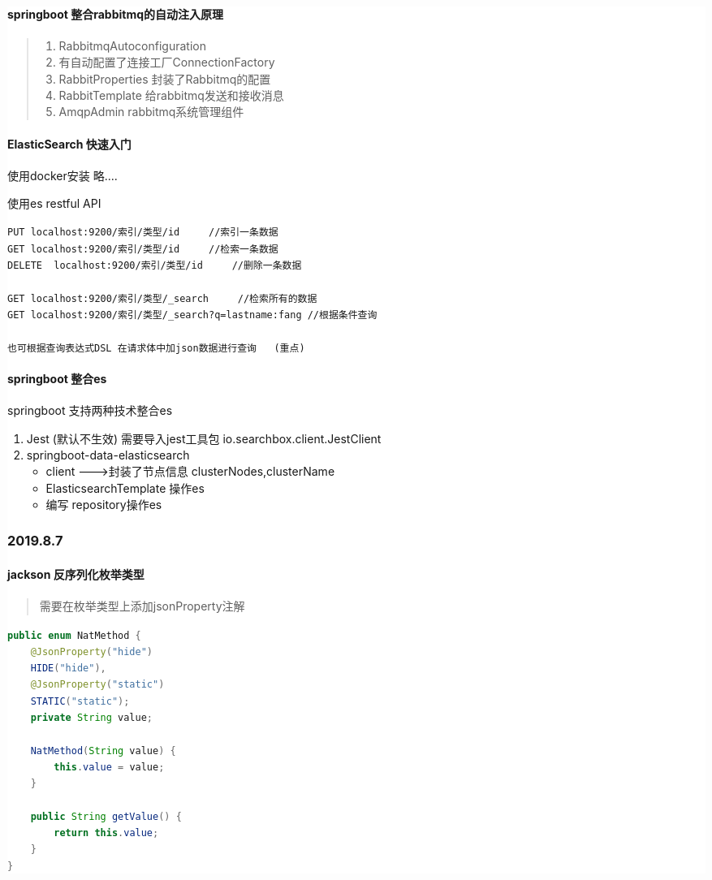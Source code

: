 #### springboot 整合rabbitmq的自动注入原理

> 1. RabbitmqAutoconfiguration
> 2. 有自动配置了连接工厂ConnectionFactory
> 3. RabbitProperties 封装了Rabbitmq的配置
> 4. RabbitTemplate 给rabbitmq发送和接收消息
> 5. AmqpAdmin  rabbitmq系统管理组件

#### ElasticSearch 快速入门

使用docker安装   略....

使用es restful API

```
PUT localhost:9200/索引/类型/id     //索引一条数据
GET localhost:9200/索引/类型/id     //检索一条数据
DELETE  localhost:9200/索引/类型/id     //删除一条数据

GET localhost:9200/索引/类型/_search     //检索所有的数据
GET localhost:9200/索引/类型/_search?q=lastname:fang //根据条件查询

也可根据查询表达式DSL 在请求体中加json数据进行查询   (重点)
```

#### springboot 整合es

springboot 支持两种技术整合es

1. Jest (默认不生效) 需要导入jest工具包   io.searchbox.client.JestClient
2. springboot-data-elasticsearch
   - client --->封装了节点信息 clusterNodes,clusterName
   - ElasticsearchTemplate   操作es
   - 编写 repository操作es

### 2019.8.7

#### jackson 反序列化枚举类型

>需要在枚举类型上添加jsonProperty注解

~~~java
public enum NatMethod {
    @JsonProperty("hide")
    HIDE("hide"),
    @JsonProperty("static")
    STATIC("static");
    private String value;

    NatMethod(String value) {
        this.value = value;
    }

    public String getValue() {
        return this.value;
    }
}

~~~
